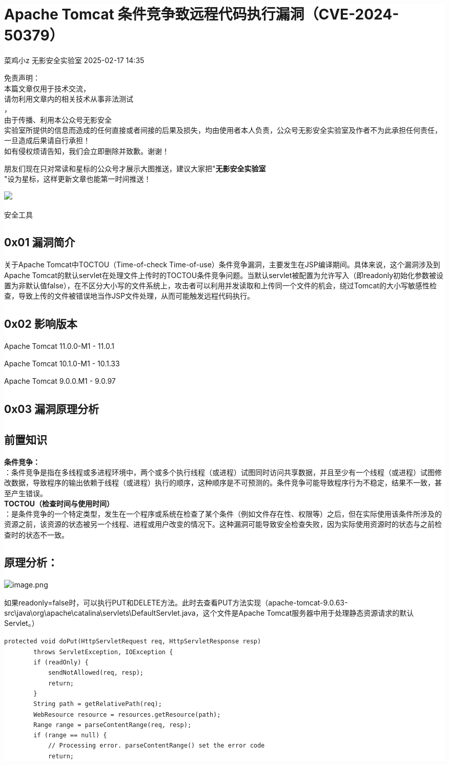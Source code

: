 #  Apache Tomcat 条件竞争致远程代码执行漏洞（CVE-2024-50379）   
菜鸡小z  无影安全实验室   2025-02-17 14:35  
  
免责声明：  
本篇文章仅用于技术交流，  
请勿利用文章内的相关技术从事非法测试  
，  
由于传播、利用本公众号无影安全  
实验室所提供的信息而造成的任何直接或者间接的后果及损失，均由使用者本人负责，公众号无影安全实验室及作者不为此承担任何责任，一旦造成后果请自行承担！  
如有侵权烦请告知，我们会立即删除并致歉。谢谢！  
  
  
  
朋友们现在只对常读和星标的公众号才展示大图推送，建议大家把"**无影安全实验室**  
"设为星标，这样更新文章也能第一时间推送！  
  
![](https://mmbiz.qpic.cn/mmbiz_gif/3GHDOauYyUGbiaHXGx1ib5UxkKzSNtpMzY5tbbGdibG7icBSxlH783x1YTF0icAv8MWrmanB4u5qjyKfmYo1dDf7YbA/640?&wx_fmt=gif&tp=webp&wxfrom=5&wx_lazy=1 "")  
  
  
安全工具  
  
  
  
## 0x01 漏洞简介  
  
关于Apache Tomcat中TOCTOU（Time-of-check Time-of-use）条件竞争漏洞，主要发生在JSP编译期间。具体来说，这个漏洞涉及到Apache Tomcat的默认servlet在处理文件上传时的TOCTOU条件竞争问题。当默认servlet被配置为允许写入（即readonly初始化参数被设置为非默认值false），在不区分大小写的文件系统上，攻击者可以利用并发读取和上传同一个文件的机会，绕过Tomcat的大小写敏感性检查，导致上传的文件被错误地当作JSP文件处理，从而可能触发远程代码执行。  
## 0x02 影响版本  
  
Apache Tomcat 11.0.0-M1 - 11.0.1  
  
Apache Tomcat 10.1.0-M1 - 10.1.33  
  
Apache Tomcat 9.0.0.M1 - 9.0.97  
## 0x03 漏洞原理分析  
## 前置知识  
  
**条件竞争：**  
：条件竞争是指在多线程或多进程环境中，两个或多个执行线程（或进程）试图同时访问共享数据，并且至少有一个线程（或进程）试图修改数据，导致程序的输出依赖于线程（或进程）执行的顺序，这种顺序是不可预测的。条件竞争可能导致程序行为不稳定，结果不一致，甚至产生错误。  
**TOCTOU（检查时间与使用时间）**  
：是条件竞争的一个特定类型，发生在一个程序或系统在检查了某个条件（例如文件存在性、权限等）之后，但在实际使用该条件所涉及的资源之前，该资源的状态被另一个线程、进程或用户改变的情况下。这种漏洞可能导致安全检查失败，因为实际使用资源时的状态与之前检查时的状态不一致。  
  
## 原理分析：  
  
![image.png](https://mmbiz.qpic.cn/mmbiz_png/awCdqJkJFESZGORWKj6DnKKEicubDUoclWw4KLKTHdN8yiauGKqicRpZlYl9AODxaFGKn0ic3C7rD5ic2FMhibSgbWeQ/640?wx_fmt=png&from=appmsg "")  
  
如果readonly=false时，可以执行PUT和DELETE方法。此时去查看PUT方法实现（apache-tomcat-9.0.63-src\java\org\apache\catalina\servlets\DefaultServlet.java，这个文件是Apache Tomcat服务器中用于处理静态资源请求的默认Servlet。）  
```
protected void doPut(HttpServletRequest req, HttpServletResponse resp)
        throws ServletException, IOException {
        if (readOnly) {
            sendNotAllowed(req, resp);
            return;
        }
        String path = getRelativePath(req);
        WebResource resource = resources.getResource(path);
        Range range = parseContentRange(req, resp);
        if (range == null) {
            // Processing error. parseContentRange() set the error code
            return;
```